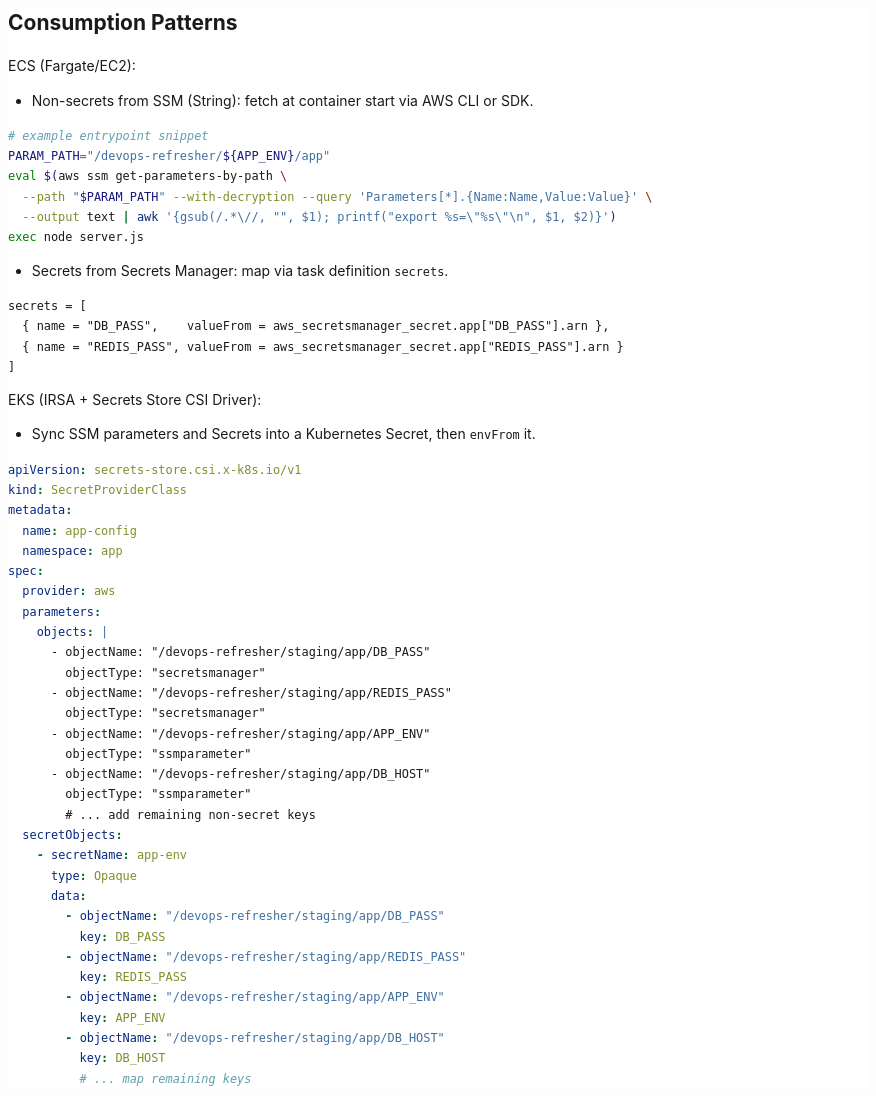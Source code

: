 ## Consumption Patterns

ECS (Fargate/EC2):

- Non-secrets from SSM (String): fetch at container start via AWS CLI or SDK.

```bash
# example entrypoint snippet
PARAM_PATH="/devops-refresher/${APP_ENV}/app"
eval $(aws ssm get-parameters-by-path \
  --path "$PARAM_PATH" --with-decryption --query 'Parameters[*].{Name:Name,Value:Value}' \
  --output text | awk '{gsub(/.*\//, "", $1); printf("export %s=\"%s\"\n", $1, $2)}')
exec node server.js
```

- Secrets from Secrets Manager: map via task definition `secrets`.

```hcl
secrets = [
  { name = "DB_PASS",    valueFrom = aws_secretsmanager_secret.app["DB_PASS"].arn },
  { name = "REDIS_PASS", valueFrom = aws_secretsmanager_secret.app["REDIS_PASS"].arn }
]
```

EKS (IRSA + Secrets Store CSI Driver):

- Sync SSM parameters and Secrets into a Kubernetes Secret, then `envFrom` it.

```yaml
apiVersion: secrets-store.csi.x-k8s.io/v1
kind: SecretProviderClass
metadata:
  name: app-config
  namespace: app
spec:
  provider: aws
  parameters:
    objects: |
      - objectName: "/devops-refresher/staging/app/DB_PASS"
        objectType: "secretsmanager"
      - objectName: "/devops-refresher/staging/app/REDIS_PASS"
        objectType: "secretsmanager"
      - objectName: "/devops-refresher/staging/app/APP_ENV"
        objectType: "ssmparameter"
      - objectName: "/devops-refresher/staging/app/DB_HOST"
        objectType: "ssmparameter"
        # ... add remaining non-secret keys
  secretObjects:
    - secretName: app-env
      type: Opaque
      data:
        - objectName: "/devops-refresher/staging/app/DB_PASS"
          key: DB_PASS
        - objectName: "/devops-refresher/staging/app/REDIS_PASS"
          key: REDIS_PASS
        - objectName: "/devops-refresher/staging/app/APP_ENV"
          key: APP_ENV
        - objectName: "/devops-refresher/staging/app/DB_HOST"
          key: DB_HOST
          # ... map remaining keys
```
